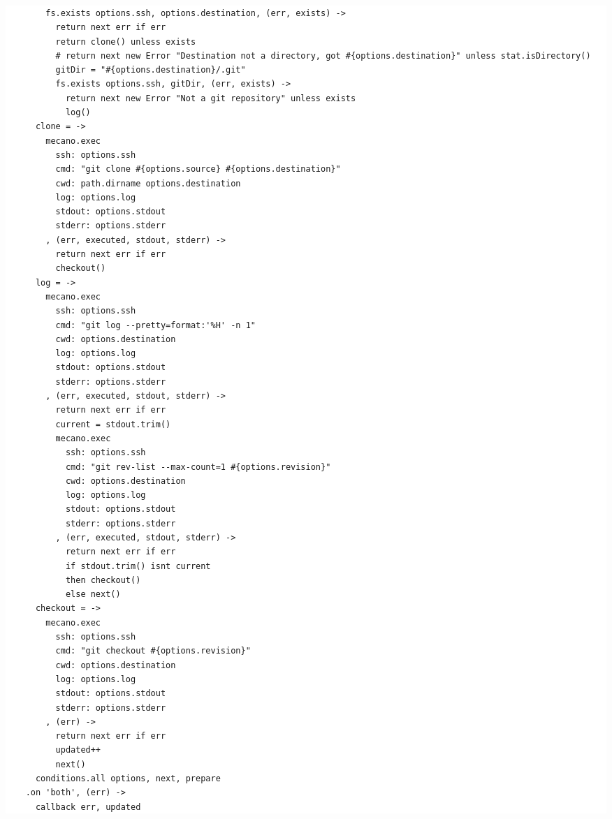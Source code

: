             fs.exists options.ssh, options.destination, (err, exists) ->
              return next err if err
              return clone() unless exists
              # return next new Error "Destination not a directory, got #{options.destination}" unless stat.isDirectory()
              gitDir = "#{options.destination}/.git"
              fs.exists options.ssh, gitDir, (err, exists) ->
                return next new Error "Not a git repository" unless exists
                log()
          clone = ->
            mecano.exec
              ssh: options.ssh
              cmd: "git clone #{options.source} #{options.destination}"
              cwd: path.dirname options.destination
              log: options.log
              stdout: options.stdout
              stderr: options.stderr
            , (err, executed, stdout, stderr) ->
              return next err if err
              checkout()
          log = ->
            mecano.exec
              ssh: options.ssh
              cmd: "git log --pretty=format:'%H' -n 1"
              cwd: options.destination
              log: options.log
              stdout: options.stdout
              stderr: options.stderr
            , (err, executed, stdout, stderr) ->
              return next err if err
              current = stdout.trim()
              mecano.exec
                ssh: options.ssh
                cmd: "git rev-list --max-count=1 #{options.revision}"
                cwd: options.destination
                log: options.log
                stdout: options.stdout
                stderr: options.stderr
              , (err, executed, stdout, stderr) ->
                return next err if err
                if stdout.trim() isnt current
                then checkout()
                else next()
          checkout = ->
            mecano.exec
              ssh: options.ssh
              cmd: "git checkout #{options.revision}"
              cwd: options.destination
              log: options.log
              stdout: options.stdout
              stderr: options.stderr
            , (err) ->
              return next err if err
              updated++
              next()
          conditions.all options, next, prepare
        .on 'both', (err) ->
          callback err, updated
